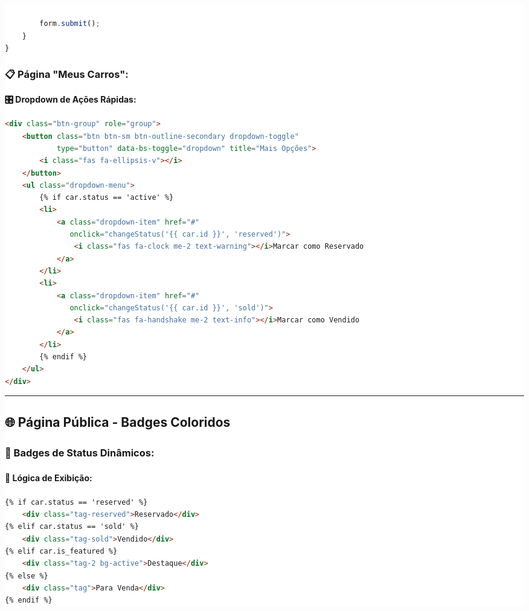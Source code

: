 ```javascript
        
        form.submit();
    }
}
```

### **📋 Página "Meus Carros":**

#### **🎛️ Dropdown de Ações Rápidas:**
```html
<div class="btn-group" role="group">
    <button class="btn btn-sm btn-outline-secondary dropdown-toggle" 
            type="button" data-bs-toggle="dropdown" title="Mais Opções">
        <i class="fas fa-ellipsis-v"></i>
    </button>
    <ul class="dropdown-menu">
        {% if car.status == 'active' %}
        <li>
            <a class="dropdown-item" href="#" 
               onclick="changeStatus('{{ car.id }}', 'reserved')">
                <i class="fas fa-clock me-2 text-warning"></i>Marcar como Reservado
            </a>
        </li>
        <li>
            <a class="dropdown-item" href="#" 
               onclick="changeStatus('{{ car.id }}', 'sold')">
                <i class="fas fa-handshake me-2 text-info"></i>Marcar como Vendido
            </a>
        </li>
        {% endif %}
    </ul>
</div>
```

---

## 🌐 **Página Pública - Badges Coloridos**

### **🎨 Badges de Status Dinâmicos:**

#### **🔄 Lógica de Exibição:**
```html
{% if car.status == 'reserved' %}
    <div class="tag-reserved">Reservado</div>
{% elif car.status == 'sold' %}
    <div class="tag-sold">Vendido</div>
{% elif car.is_featured %}
    <div class="tag-2 bg-active">Destaque</div>
{% else %}
    <div class="tag">Para Venda</div>
{% endif %}
```
